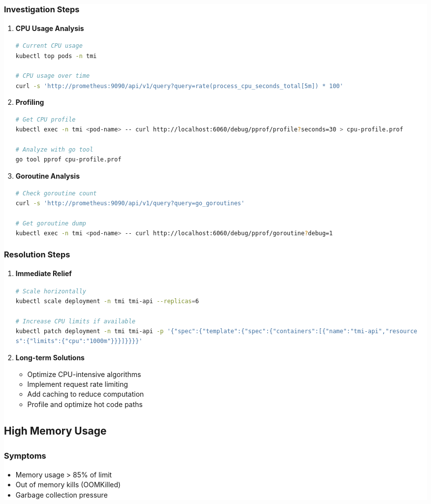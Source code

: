 ### Investigation Steps

1. **CPU Usage Analysis**
   ```bash
   # Current CPU usage
   kubectl top pods -n tmi
   
   # CPU usage over time
   curl -s 'http://prometheus:9090/api/v1/query?query=rate(process_cpu_seconds_total[5m]) * 100'
   ```

2. **Profiling**
   ```bash
   # Get CPU profile
   kubectl exec -n tmi <pod-name> -- curl http://localhost:6060/debug/pprof/profile?seconds=30 > cpu-profile.prof
   
   # Analyze with go tool
   go tool pprof cpu-profile.prof
   ```

3. **Goroutine Analysis**
   ```bash
   # Check goroutine count
   curl -s 'http://prometheus:9090/api/v1/query?query=go_goroutines'
   
   # Get goroutine dump
   kubectl exec -n tmi <pod-name> -- curl http://localhost:6060/debug/pprof/goroutine?debug=1
   ```

### Resolution Steps

1. **Immediate Relief**
   ```bash
   # Scale horizontally
   kubectl scale deployment -n tmi tmi-api --replicas=6
   
   # Increase CPU limits if available
   kubectl patch deployment -n tmi tmi-api -p '{"spec":{"template":{"spec":{"containers":[{"name":"tmi-api","resources":{"limits":{"cpu":"1000m"}}}]}}}}'
   ```

2. **Long-term Solutions**
   - Optimize CPU-intensive algorithms
   - Implement request rate limiting
   - Add caching to reduce computation
   - Profile and optimize hot code paths

## High Memory Usage

### Symptoms
- Memory usage > 85% of limit
- Out of memory kills (OOMKilled)
- Garbage collection pressure
